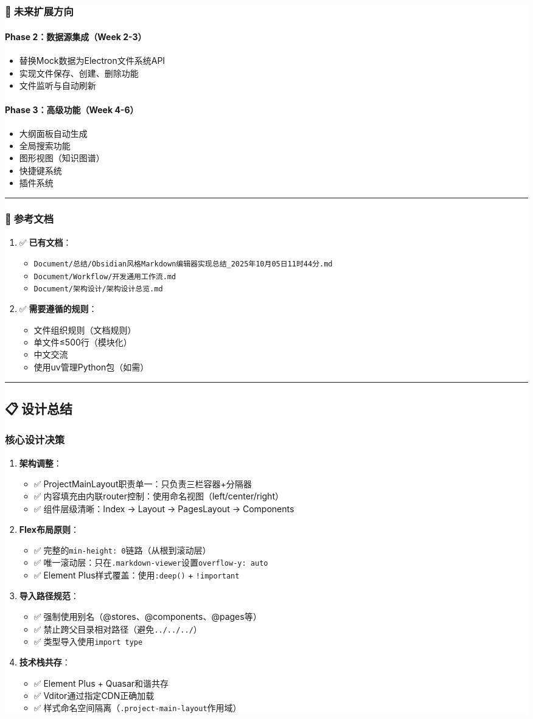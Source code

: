 
### 🔮 **未来扩展方向**

#### **Phase 2：数据源集成（Week 2-3）**
- 替换Mock数据为Electron文件系统API
- 实现文件保存、创建、删除功能
- 文件监听与自动刷新

#### **Phase 3：高级功能（Week 4-6）**
- 大纲面板自动生成
- 全局搜索功能
- 图形视图（知识图谱）
- 快捷键系统
- 插件系统

---

### 📖 **参考文档**

1. ✅ **已有文档**：
   - `Document/总结/Obsidian风格Markdown编辑器实现总结_2025年10月05日11时44分.md`
   - `Document/Workflow/开发通用工作流.md`
   - `Document/架构设计/架构设计总览.md`

2. ✅ **需要遵循的规则**：
   - 文件组织规则（文档规则）
   - 单文件≤500行（模块化）
   - 中文交流
   - 使用uv管理Python包（如需）

---

## 📋 **设计总结**

### **核心设计决策**

1. **架构调整**：
   - ✅ ProjectMainLayout职责单一：只负责三栏容器+分隔器
   - ✅ 内容填充由内联router控制：使用命名视图（left/center/right）
   - ✅ 组件层级清晰：Index → Layout → PagesLayout → Components

2. **Flex布局原则**：
   - ✅ 完整的`min-height: 0`链路（从根到滚动层）
   - ✅ 唯一滚动层：只在`.markdown-viewer`设置`overflow-y: auto`
   - ✅ Element Plus样式覆盖：使用`:deep()` + `!important`

3. **导入路径规范**：
   - ✅ 强制使用别名（@stores、@components、@pages等）
   - ✅ 禁止跨父目录相对路径（避免`../../../`）
   - ✅ 类型导入使用`import type`

4. **技术栈共存**：
   - ✅ Element Plus + Quasar和谐共存
   - ✅ Vditor通过指定CDN正确加载
   - ✅ 样式命名空间隔离（`.project-main-layout`作用域）
